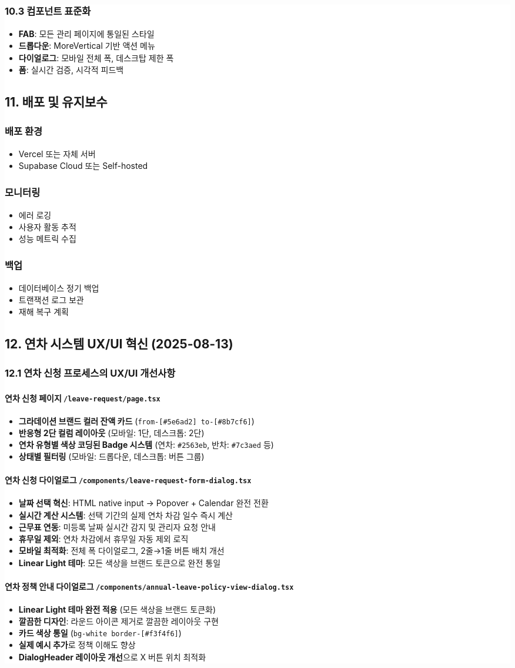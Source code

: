 ### 10.3 컴포넌트 표준화
- **FAB**: 모든 관리 페이지에 통일된 스타일
- **드롭다운**: MoreVertical 기반 액션 메뉴
- **다이얼로그**: 모바일 전체 폭, 데스크탑 제한 폭
- **폼**: 실시간 검증, 시각적 피드백

## 11. 배포 및 유지보수

### 배포 환경
- Vercel 또는 자체 서버
- Supabase Cloud 또는 Self-hosted

### 모니터링
- 에러 로깅
- 사용자 활동 추적
- 성능 메트릭 수집

### 백업
- 데이터베이스 정기 백업
- 트랜잭션 로그 보관
- 재해 복구 계획

## 12. 연차 시스템 UX/UI 혁신 (2025-08-13)

### 12.1 연차 신청 프로세스의 UX/UI 개선사항

#### **연차 신청 페이지 `/leave-request/page.tsx`**
- **그라데이션 브랜드 컬러 잔액 카드** (`from-[#5e6ad2] to-[#8b7cf6]`)
- **반응형 2단 컬럼 레이아웃** (모바일: 1단, 데스크톱: 2단)
- **연차 유형별 색상 코딩된 Badge 시스템** (연차: `#2563eb`, 반차: `#7c3aed` 등)
- **상태별 필터링** (모바일: 드롭다운, 데스크톱: 버튼 그룹)

#### **연차 신청 다이얼로그 `/components/leave-request-form-dialog.tsx`**
- **날짜 선택 혁신**: HTML native input → Popover + Calendar 완전 전환
- **실시간 계산 시스템**: 선택 기간의 실제 연차 차감 일수 즉시 계산
- **근무표 연동**: 미등록 날짜 실시간 감지 및 관리자 요청 안내
- **휴무일 제외**: 연차 차감에서 휴무일 자동 제외 로직
- **모바일 최적화**: 전체 폭 다이얼로그, 2줄→1줄 버튼 배치 개선
- **Linear Light 테마**: 모든 색상을 브랜드 토큰으로 완전 통일

#### **연차 정책 안내 다이얼로그 `/components/annual-leave-policy-view-dialog.tsx`**
- **Linear Light 테마 완전 적용** (모든 색상을 브랜드 토큰화)
- **깔끔한 디자인**: 라운드 아이콘 제거로 깔끔한 레이아웃 구현
- **카드 색상 통일** (`bg-white border-[#f3f4f6]`)
- **실제 예시 추가**로 정책 이해도 향상
- **DialogHeader 레이아웃 개선**으로 X 버튼 위치 최적화
